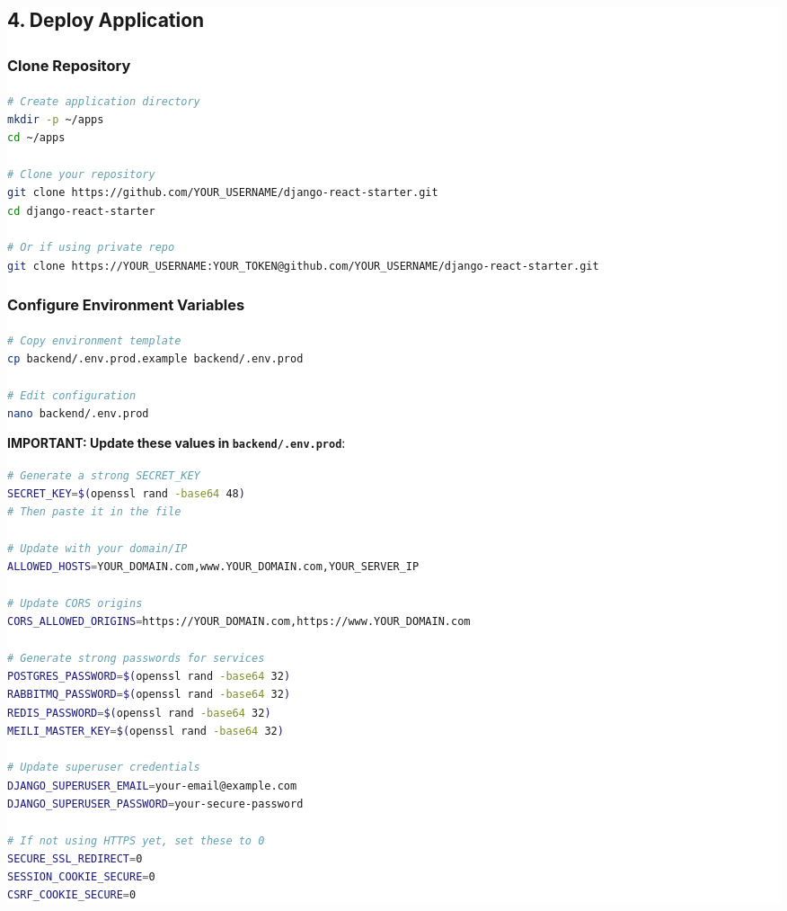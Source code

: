 
## 4. Deploy Application

### Clone Repository

```bash
# Create application directory
mkdir -p ~/apps
cd ~/apps

# Clone your repository
git clone https://github.com/YOUR_USERNAME/django-react-starter.git
cd django-react-starter

# Or if using private repo
git clone https://YOUR_USERNAME:YOUR_TOKEN@github.com/YOUR_USERNAME/django-react-starter.git
```

### Configure Environment Variables

```bash
# Copy environment template
cp backend/.env.prod.example backend/.env.prod

# Edit configuration
nano backend/.env.prod
```

**IMPORTANT: Update these values in `backend/.env.prod`**:

```bash
# Generate a strong SECRET_KEY
SECRET_KEY=$(openssl rand -base64 48)
# Then paste it in the file

# Update with your domain/IP
ALLOWED_HOSTS=YOUR_DOMAIN.com,www.YOUR_DOMAIN.com,YOUR_SERVER_IP

# Update CORS origins
CORS_ALLOWED_ORIGINS=https://YOUR_DOMAIN.com,https://www.YOUR_DOMAIN.com

# Generate strong passwords for services
POSTGRES_PASSWORD=$(openssl rand -base64 32)
RABBITMQ_PASSWORD=$(openssl rand -base64 32)
REDIS_PASSWORD=$(openssl rand -base64 32)
MEILI_MASTER_KEY=$(openssl rand -base64 32)

# Update superuser credentials
DJANGO_SUPERUSER_EMAIL=your-email@example.com
DJANGO_SUPERUSER_PASSWORD=your-secure-password

# If not using HTTPS yet, set these to 0
SECURE_SSL_REDIRECT=0
SESSION_COOKIE_SECURE=0
CSRF_COOKIE_SECURE=0
```
